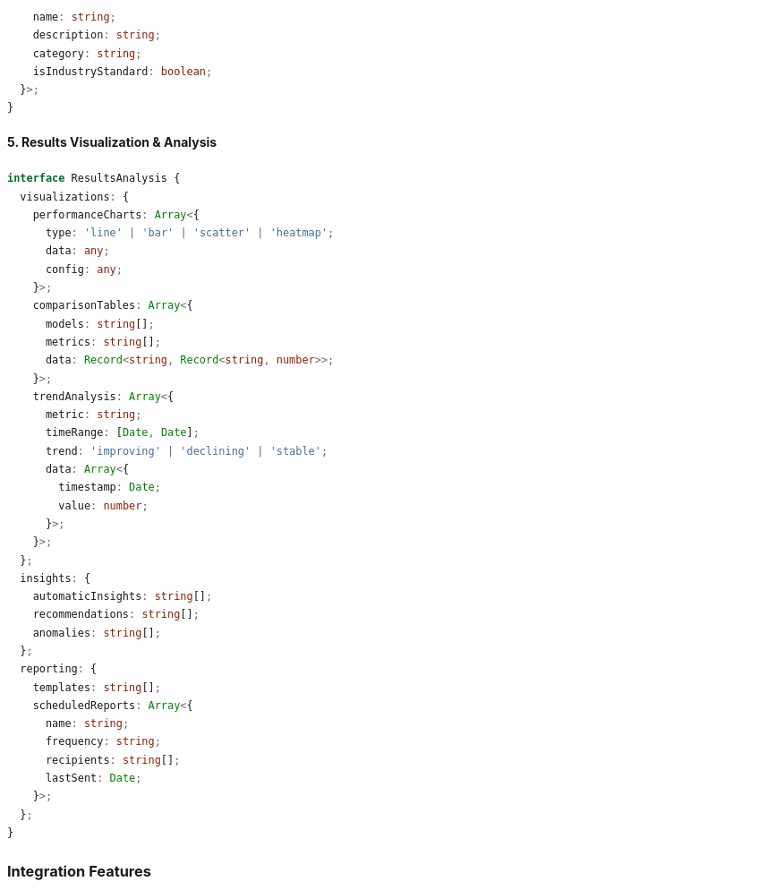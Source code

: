```typescript
    name: string;
    description: string;
    category: string;
    isIndustryStandard: boolean;
  }>;
}
```

#### 5. Results Visualization & Analysis
```typescript
interface ResultsAnalysis {
  visualizations: {
    performanceCharts: Array<{
      type: 'line' | 'bar' | 'scatter' | 'heatmap';
      data: any;
      config: any;
    }>;
    comparisonTables: Array<{
      models: string[];
      metrics: string[];
      data: Record<string, Record<string, number>>;
    }>;
    trendAnalysis: Array<{
      metric: string;
      timeRange: [Date, Date];
      trend: 'improving' | 'declining' | 'stable';
      data: Array<{
        timestamp: Date;
        value: number;
      }>;
    }>;
  };
  insights: {
    automaticInsights: string[];
    recommendations: string[];
    anomalies: string[];
  };
  reporting: {
    templates: string[];
    scheduledReports: Array<{
      name: string;
      frequency: string;
      recipients: string[];
      lastSent: Date;
    }>;
  };
}
```

### Integration Features
